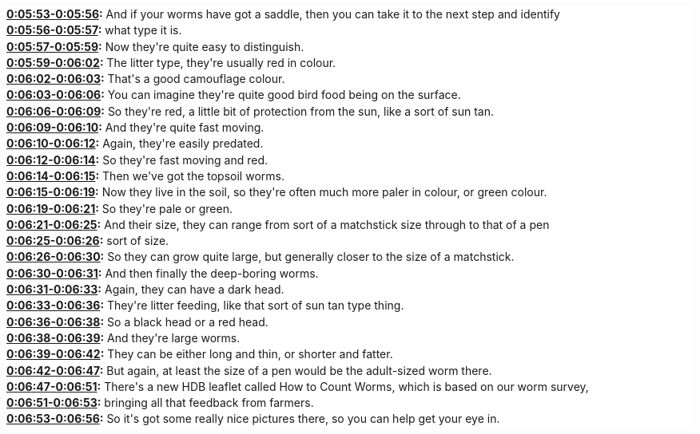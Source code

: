 **[0:05:53-0:05:56](https://soundcloud.com/farmerama-radio/36-wondrous-worms-cow-pats-biodynamic-vines-and-free-range-families#t=0:05:53):**  And if your worms have got a saddle, then you can take it to the next step and identify  
**[0:05:56-0:05:57](https://soundcloud.com/farmerama-radio/36-wondrous-worms-cow-pats-biodynamic-vines-and-free-range-families#t=0:05:56):**  what type it is.  
**[0:05:57-0:05:59](https://soundcloud.com/farmerama-radio/36-wondrous-worms-cow-pats-biodynamic-vines-and-free-range-families#t=0:05:57):**  Now they're quite easy to distinguish.  
**[0:05:59-0:06:02](https://soundcloud.com/farmerama-radio/36-wondrous-worms-cow-pats-biodynamic-vines-and-free-range-families#t=0:05:59):**  The litter type, they're usually red in colour.  
**[0:06:02-0:06:03](https://soundcloud.com/farmerama-radio/36-wondrous-worms-cow-pats-biodynamic-vines-and-free-range-families#t=0:06:02):**  That's a good camouflage colour.  
**[0:06:03-0:06:06](https://soundcloud.com/farmerama-radio/36-wondrous-worms-cow-pats-biodynamic-vines-and-free-range-families#t=0:06:03):**  You can imagine they're quite good bird food being on the surface.  
**[0:06:06-0:06:09](https://soundcloud.com/farmerama-radio/36-wondrous-worms-cow-pats-biodynamic-vines-and-free-range-families#t=0:06:06):**  So they're red, a little bit of protection from the sun, like a sort of sun tan.  
**[0:06:09-0:06:10](https://soundcloud.com/farmerama-radio/36-wondrous-worms-cow-pats-biodynamic-vines-and-free-range-families#t=0:06:09):**  And they're quite fast moving.  
**[0:06:10-0:06:12](https://soundcloud.com/farmerama-radio/36-wondrous-worms-cow-pats-biodynamic-vines-and-free-range-families#t=0:06:10):**  Again, they're easily predated.  
**[0:06:12-0:06:14](https://soundcloud.com/farmerama-radio/36-wondrous-worms-cow-pats-biodynamic-vines-and-free-range-families#t=0:06:12):**  So they're fast moving and red.  
**[0:06:14-0:06:15](https://soundcloud.com/farmerama-radio/36-wondrous-worms-cow-pats-biodynamic-vines-and-free-range-families#t=0:06:14):**  Then we've got the topsoil worms.  
**[0:06:15-0:06:19](https://soundcloud.com/farmerama-radio/36-wondrous-worms-cow-pats-biodynamic-vines-and-free-range-families#t=0:06:15):**  Now they live in the soil, so they're often much more paler in colour, or green colour.  
**[0:06:19-0:06:21](https://soundcloud.com/farmerama-radio/36-wondrous-worms-cow-pats-biodynamic-vines-and-free-range-families#t=0:06:19):**  So they're pale or green.  
**[0:06:21-0:06:25](https://soundcloud.com/farmerama-radio/36-wondrous-worms-cow-pats-biodynamic-vines-and-free-range-families#t=0:06:21):**  And their size, they can range from sort of a matchstick size through to that of a pen  
**[0:06:25-0:06:26](https://soundcloud.com/farmerama-radio/36-wondrous-worms-cow-pats-biodynamic-vines-and-free-range-families#t=0:06:25):**  sort of size.  
**[0:06:26-0:06:30](https://soundcloud.com/farmerama-radio/36-wondrous-worms-cow-pats-biodynamic-vines-and-free-range-families#t=0:06:26):**  So they can grow quite large, but generally closer to the size of a matchstick.  
**[0:06:30-0:06:31](https://soundcloud.com/farmerama-radio/36-wondrous-worms-cow-pats-biodynamic-vines-and-free-range-families#t=0:06:30):**  And then finally the deep-boring worms.  
**[0:06:31-0:06:33](https://soundcloud.com/farmerama-radio/36-wondrous-worms-cow-pats-biodynamic-vines-and-free-range-families#t=0:06:31):**  Again, they can have a dark head.  
**[0:06:33-0:06:36](https://soundcloud.com/farmerama-radio/36-wondrous-worms-cow-pats-biodynamic-vines-and-free-range-families#t=0:06:33):**  They're litter feeding, like that sort of sun tan type thing.  
**[0:06:36-0:06:38](https://soundcloud.com/farmerama-radio/36-wondrous-worms-cow-pats-biodynamic-vines-and-free-range-families#t=0:06:36):**  So a black head or a red head.  
**[0:06:38-0:06:39](https://soundcloud.com/farmerama-radio/36-wondrous-worms-cow-pats-biodynamic-vines-and-free-range-families#t=0:06:38):**  And they're large worms.  
**[0:06:39-0:06:42](https://soundcloud.com/farmerama-radio/36-wondrous-worms-cow-pats-biodynamic-vines-and-free-range-families#t=0:06:39):**  They can be either long and thin, or shorter and fatter.  
**[0:06:42-0:06:47](https://soundcloud.com/farmerama-radio/36-wondrous-worms-cow-pats-biodynamic-vines-and-free-range-families#t=0:06:42):**  But again, at least the size of a pen would be the adult-sized worm there.  
**[0:06:47-0:06:51](https://soundcloud.com/farmerama-radio/36-wondrous-worms-cow-pats-biodynamic-vines-and-free-range-families#t=0:06:47):**  There's a new HDB leaflet called How to Count Worms, which is based on our worm survey,  
**[0:06:51-0:06:53](https://soundcloud.com/farmerama-radio/36-wondrous-worms-cow-pats-biodynamic-vines-and-free-range-families#t=0:06:51):**  bringing all that feedback from farmers.  
**[0:06:53-0:06:56](https://soundcloud.com/farmerama-radio/36-wondrous-worms-cow-pats-biodynamic-vines-and-free-range-families#t=0:06:53):**  So it's got some really nice pictures there, so you can help get your eye in.  